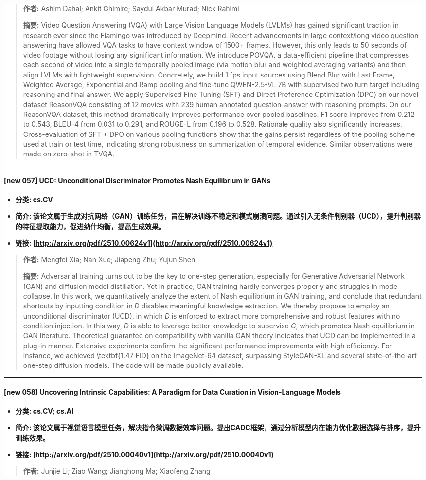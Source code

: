 > **作者:** Ashim Dahal; Ankit Ghimire; Saydul Akbar Murad; Nick Rahimi
>
> **摘要:** Video Question Answering (VQA) with Large Vision Language Models (LVLMs) has gained significant traction in research ever since the Flamingo was introduced by Deepmind. Recent advancements in large context/long video question answering have allowed VQA tasks to have context window of 1500+ frames. However, this only leads to 50 seconds of video footage without losing any significant information. We introduce POVQA, a data-efficient pipeline that compresses each second of video into a single temporally pooled image (via motion blur and weighted averaging variants) and then align LVLMs with lightweight supervision. Concretely, we build 1 fps input sources using Blend Blur with Last Frame, Weighted Average, Exponential and Ramp pooling and fine-tune QWEN-2.5-VL 7B with supervised two turn target including reasoning and final answer. We apply Supervised Fine Tuning (SFT) and Direct Preference Optimization (DPO) on our novel dataset ReasonVQA consisting of 12 movies with 239 human annotated question-answer with reasoning prompts. On our ReasonVQA dataset, this method dramatically improves performance over pooled baselines: F1 score improves from 0.212 to 0.543, BLEU-4 from 0.031 to 0.291, and ROUGE-L from 0.196 to 0.528. Rationale quality also significantly increases. Cross-evaluation of SFT + DPO on various pooling functions show that the gains persist regardless of the pooling scheme used at train or test time, indicating strong robustness on summarization of temporal evidence. Similar observations were made on zero-shot in TVQA.
>
---
#### [new 057] UCD: Unconditional Discriminator Promotes Nash Equilibrium in GANs
- **分类: cs.CV**

- **简介: 该论文属于生成对抗网络（GAN）训练任务，旨在解决训练不稳定和模式崩溃问题。通过引入无条件判别器（UCD），提升判别器的特征提取能力，促进纳什均衡，提高生成效果。**

- **链接: [http://arxiv.org/pdf/2510.00624v1](http://arxiv.org/pdf/2510.00624v1)**

> **作者:** Mengfei Xia; Nan Xue; Jiapeng Zhu; Yujun Shen
>
> **摘要:** Adversarial training turns out to be the key to one-step generation, especially for Generative Adversarial Network (GAN) and diffusion model distillation. Yet in practice, GAN training hardly converges properly and struggles in mode collapse. In this work, we quantitatively analyze the extent of Nash equilibrium in GAN training, and conclude that redundant shortcuts by inputting condition in $D$ disables meaningful knowledge extraction. We thereby propose to employ an unconditional discriminator (UCD), in which $D$ is enforced to extract more comprehensive and robust features with no condition injection. In this way, $D$ is able to leverage better knowledge to supervise $G$, which promotes Nash equilibrium in GAN literature. Theoretical guarantee on compatibility with vanilla GAN theory indicates that UCD can be implemented in a plug-in manner. Extensive experiments confirm the significant performance improvements with high efficiency. For instance, we achieved \textbf{1.47 FID} on the ImageNet-64 dataset, surpassing StyleGAN-XL and several state-of-the-art one-step diffusion models. The code will be made publicly available.
>
---
#### [new 058] Uncovering Intrinsic Capabilities: A Paradigm for Data Curation in Vision-Language Models
- **分类: cs.CV; cs.AI**

- **简介: 该论文属于视觉语言模型任务，解决指令微调数据效率问题。提出CADC框架，通过分析模型内在能力优化数据选择与排序，提升训练效果。**

- **链接: [http://arxiv.org/pdf/2510.00040v1](http://arxiv.org/pdf/2510.00040v1)**

> **作者:** Junjie Li; Ziao Wang; Jianghong Ma; Xiaofeng Zhang
>